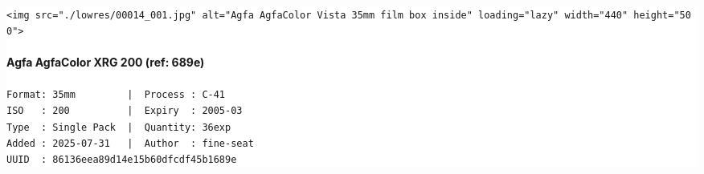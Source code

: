 	<img src="./lowres/00014_001.jpg" alt="Agfa AgfaColor Vista 35mm film box inside" loading="lazy" width="440" height="500">
</a>

#### Agfa AgfaColor XRG 200 (ref: 689e)

```
Format: 35mm         |  Process : C-41    
ISO   : 200          |  Expiry  : 2005-03 
Type  : Single Pack  |  Quantity: 36exp   
Added : 2025-07-31   |  Author  : fine-seat
UUID  : 86136eea89d14e15b60dfcdf45b1689e
```
